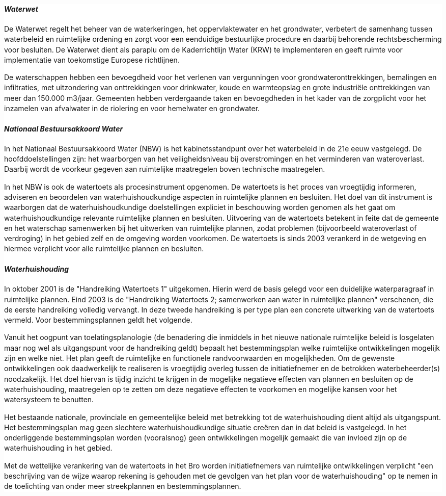 #### *Waterwet*

De Waterwet regelt het beheer van de waterkeringen, het oppervlaktewater en het grondwater, verbetert de samenhang tussen waterbeleid en ruimtelijke ordening en zorgt voor een eenduidige bestuurlijke procedure en daarbij behorende rechtsbescherming voor besluiten. De Waterwet dient als paraplu om de Kaderrichtlijn Water (KRW) te implementeren en geeft ruimte voor implementatie van toekomstige Europese richtlijnen.

De waterschappen hebben een bevoegdheid voor het verlenen van vergunningen voor grondwateronttrekkingen, bemalingen en infiltraties, met uitzondering van onttrekkingen voor drinkwater, koude en warmteopslag en grote industriële onttrekkingen van meer dan 150.000 m3/jaar. Gemeenten hebben verdergaande taken en bevoegdheden in het kader van de zorgplicht voor het inzamelen van afvalwater in de riolering en voor hemelwater en grondwater.

#### *Nationaal Bestuursakkoord Water*

In het Nationaal Bestuursakkoord Water (NBW) is het kabinetsstandpunt over het waterbeleid in de 21e eeuw vastgelegd. De hoofddoelstellingen zijn: het waarborgen van het veiligheidsniveau bij overstromingen en het verminderen van wateroverlast. Daarbij wordt de voorkeur gegeven aan ruimtelijke maatregelen boven technische maatregelen.

In het NBW is ook de watertoets als procesinstrument opgenomen. De watertoets is het proces van vroegtijdig informeren, adviseren en beoordelen van waterhuishoudkundige aspecten in ruimtelijke plannen en besluiten. Het doel van dit instrument is waarborgen dat de waterhuishoudkundige doelstellingen expliciet in beschouwing worden genomen als het gaat om waterhuishoudkundige relevante ruimtelijke plannen en besluiten. Uitvoering van de watertoets betekent in feite dat de gemeente en het waterschap samenwerken bij het uitwerken van ruimtelijke plannen, zodat problemen (bijvoorbeeld wateroverlast of verdroging) in het gebied zelf en de omgeving worden voorkomen. De watertoets is sinds 2003 verankerd in de wetgeving en hiermee verplicht voor alle ruimtelijke plannen en besluiten.

#### *Waterhuishouding*

In oktober 2001 is de "Handreiking Watertoets 1" uitgekomen. Hierin werd de basis gelegd voor een duidelijke waterparagraaf in ruimtelijke plannen. Eind 2003 is de "Handreiking Watertoets 2; samenwerken aan water in ruimtelijke plannen" verschenen, die de eerste handreiking volledig vervangt. In deze tweede handreiking is per type plan een concrete uitwerking van de watertoets vermeld. Voor bestemmingsplannen geldt het volgende.

Vanuit het oogpunt van toelatingsplanologie (de benadering die inmiddels in het nieuwe nationale ruimtelijke beleid is losgelaten maar nog wel als uitgangspunt voor de handreiking geldt) bepaalt het bestemmingsplan welke ruimtelijke ontwikkelingen mogelijk zijn en welke niet. Het plan geeft de ruimtelijke en functionele randvoorwaarden en mogelijkheden. Om de gewenste ontwikkelingen ook daadwerkelijk te realiseren is vroegtijdig overleg tussen de initiatiefnemer en de betrokken waterbeheerder(s) noodzakelijk. Het doel hiervan is tijdig inzicht te krijgen in de mogelijke negatieve effecten van plannen en besluiten op de waterhuishouding, maatregelen op te zetten om deze negatieve effecten te voorkomen en mogelijke kansen voor het watersysteem te benutten.

Het bestaande nationale, provinciale en gemeentelijke beleid met betrekking tot de waterhuishouding dient altijd als uitgangspunt. Het bestemmingsplan mag geen slechtere waterhuishoudkundige situatie creëren dan in dat beleid is vastgelegd. In het onderliggende bestemmingsplan worden (vooralsnog) geen ontwikkelingen mogelijk gemaakt die van invloed zijn op de waterhuishouding in het gebied.

Met de wettelijke verankering van de watertoets in het Bro worden initiatiefnemers van ruimtelijke ontwikkelingen verplicht "een beschrijving van de wijze waarop rekening is gehouden met de gevolgen van het plan voor de waterhuishouding" op te nemen in de toelichting van onder meer streekplannen en bestemmingsplannen.
